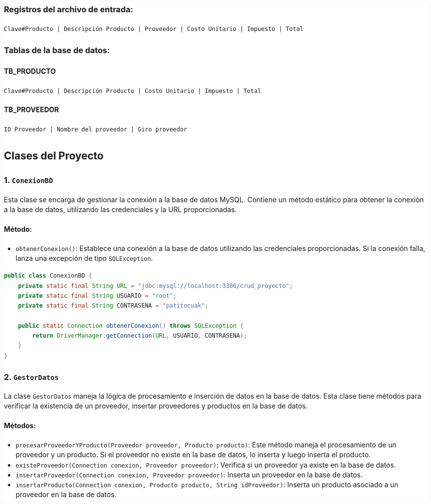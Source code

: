 

### Registros del archivo de entrada:

```
Clave#Producto | Descripción Producto | Proveedor | Costo Unitario | Impuesto | Total
```

### Tablas de la base de datos:

#### **TB_PRODUCTO**
```
Clave#Producto | Descripción Producto | Costo Unitario | Impuesto | Total
```

#### **TB_PROVEEDOR**
```
ID Proveedor | Nombre del proveedor | Giro proveedor
```

## Clases del Proyecto

### 1. `ConexionBD`

Esta clase se encarga de gestionar la conexión a la base de datos MySQL. Contiene un método estático para obtener la conexión a la base de datos, utilizando las credenciales y la URL proporcionadas.

#### Método:
- `obtenerConexion()`: Establece una conexión a la base de datos utilizando las credenciales proporcionadas. Si la conexión falla, lanza una excepción de tipo `SQLException`.

```java
public class ConexionBD {
    private static final String URL = "jdbc:mysql://localhost:3306/crud_proyecto";
    private static final String USUARIO = "root";
    private static final String CONTRASENA = "patitocuak";

    public static Connection obtenerConexion() throws SQLException {
        return DriverManager.getConnection(URL, USUARIO, CONTRASENA);
    }
}
```

### 2. `GestorDatos`

La clase `GestorDatos` maneja la lógica de procesamiento e inserción de datos en la base de datos. Esta clase tiene métodos para verificar la existencia de un proveedor, insertar proveedores y productos en la base de datos.

#### Métodos:
- `procesarProveedorYProducto(Proveedor proveedor, Producto producto)`: Este método maneja el procesamiento de un proveedor y un producto. Si el proveedor no existe en la base de datos, lo inserta y luego inserta el producto.
- `existeProveedor(Connection conexion, Proveedor proveedor)`: Verifica si un proveedor ya existe en la base de datos.
- `insertarProveedor(Connection conexion, Proveedor proveedor)`: Inserta un proveedor en la base de datos.
- `insertarProducto(Connection conexion, Producto producto, String idProveedor)`: Inserta un producto asociado a un proveedor en la base de datos.
